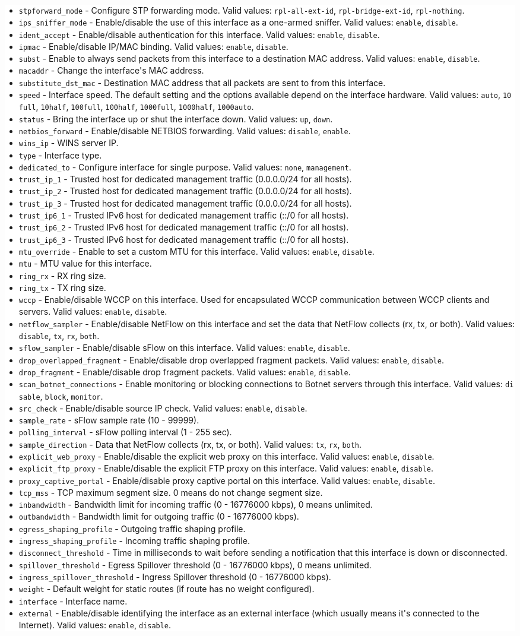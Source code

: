 * `stpforward_mode` - Configure STP forwarding mode. Valid values: `rpl-all-ext-id`, `rpl-bridge-ext-id`, `rpl-nothing`.
* `ips_sniffer_mode` - Enable/disable the use of this interface as a one-armed sniffer. Valid values: `enable`, `disable`.
* `ident_accept` - Enable/disable authentication for this interface. Valid values: `enable`, `disable`.
* `ipmac` - Enable/disable IP/MAC binding. Valid values: `enable`, `disable`.
* `subst` - Enable to always send packets from this interface to a destination MAC address. Valid values: `enable`, `disable`.
* `macaddr` - Change the interface's MAC address.
* `substitute_dst_mac` - Destination MAC address that all packets are sent to from this interface.
* `speed` - Interface speed. The default setting and the options available depend on the interface hardware. Valid values: `auto`, `10full`, `10half`, `100full`, `100half`, `1000full`, `1000half`, `1000auto`.
* `status` - Bring the interface up or shut the interface down. Valid values: `up`, `down`.
* `netbios_forward` - Enable/disable NETBIOS forwarding. Valid values: `disable`, `enable`.
* `wins_ip` - WINS server IP.
* `type` - Interface type.
* `dedicated_to` - Configure interface for single purpose. Valid values: `none`, `management`.
* `trust_ip_1` - Trusted host for dedicated management traffic (0.0.0.0/24 for all hosts).
* `trust_ip_2` - Trusted host for dedicated management traffic (0.0.0.0/24 for all hosts).
* `trust_ip_3` - Trusted host for dedicated management traffic (0.0.0.0/24 for all hosts).
* `trust_ip6_1` - Trusted IPv6 host for dedicated management traffic (::/0 for all hosts).
* `trust_ip6_2` - Trusted IPv6 host for dedicated management traffic (::/0 for all hosts).
* `trust_ip6_3` - Trusted IPv6 host for dedicated management traffic (::/0 for all hosts).
* `mtu_override` - Enable to set a custom MTU for this interface. Valid values: `enable`, `disable`.
* `mtu` - MTU value for this interface.
* `ring_rx` - RX ring size.
* `ring_tx` - TX ring size.
* `wccp` - Enable/disable WCCP on this interface. Used for encapsulated WCCP communication between WCCP clients and servers. Valid values: `enable`, `disable`.
* `netflow_sampler` - Enable/disable NetFlow on this interface and set the data that NetFlow collects (rx, tx, or both). Valid values: `disable`, `tx`, `rx`, `both`.
* `sflow_sampler` - Enable/disable sFlow on this interface. Valid values: `enable`, `disable`.
* `drop_overlapped_fragment` - Enable/disable drop overlapped fragment packets. Valid values: `enable`, `disable`.
* `drop_fragment` - Enable/disable drop fragment packets. Valid values: `enable`, `disable`.
* `scan_botnet_connections` - Enable monitoring or blocking connections to Botnet servers through this interface. Valid values: `disable`, `block`, `monitor`.
* `src_check` - Enable/disable source IP check. Valid values: `enable`, `disable`.
* `sample_rate` - sFlow sample rate (10 - 99999).
* `polling_interval` - sFlow polling interval (1 - 255 sec).
* `sample_direction` - Data that NetFlow collects (rx, tx, or both). Valid values: `tx`, `rx`, `both`.
* `explicit_web_proxy` - Enable/disable the explicit web proxy on this interface. Valid values: `enable`, `disable`.
* `explicit_ftp_proxy` - Enable/disable the explicit FTP proxy on this interface. Valid values: `enable`, `disable`.
* `proxy_captive_portal` - Enable/disable proxy captive portal on this interface. Valid values: `enable`, `disable`.
* `tcp_mss` - TCP maximum segment size. 0 means do not change segment size.
* `inbandwidth` - Bandwidth limit for incoming traffic (0 - 16776000 kbps), 0 means unlimited.
* `outbandwidth` - Bandwidth limit for outgoing traffic (0 - 16776000 kbps).
* `egress_shaping_profile` - Outgoing traffic shaping profile.
* `ingress_shaping_profile` - Incoming traffic shaping profile.
* `disconnect_threshold` - Time in milliseconds to wait before sending a notification that this interface is down or disconnected.
* `spillover_threshold` - Egress Spillover threshold (0 - 16776000 kbps), 0 means unlimited.
* `ingress_spillover_threshold` - Ingress Spillover threshold (0 - 16776000 kbps).
* `weight` - Default weight for static routes (if route has no weight configured).
* `interface` - Interface name.
* `external` - Enable/disable identifying the interface as an external interface (which usually means it's connected to the Internet). Valid values: `enable`, `disable`.